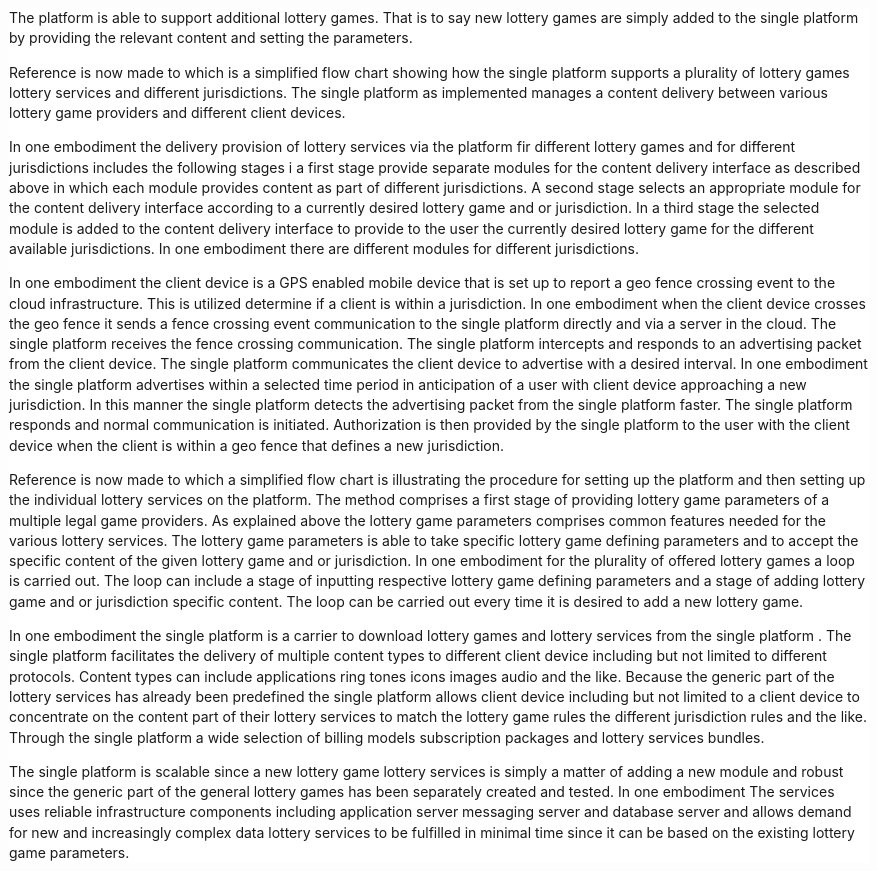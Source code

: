The platform is able to support additional lottery games. That is to say new lottery games are simply added to the single platform by providing the relevant content and setting the parameters.

Reference is now made to which is a simplified flow chart showing how the single platform supports a plurality of lottery games lottery services and different jurisdictions. The single platform as implemented manages a content delivery between various lottery game providers and different client devices.

In one embodiment the delivery provision of lottery services via the platform fir different lottery games and for different jurisdictions includes the following stages i a first stage provide separate modules for the content delivery interface as described above in which each module provides content as part of different jurisdictions. A second stage selects an appropriate module for the content delivery interface according to a currently desired lottery game and or jurisdiction. In a third stage the selected module is added to the content delivery interface to provide to the user the currently desired lottery game for the different available jurisdictions. In one embodiment there are different modules for different jurisdictions.

In one embodiment the client device is a GPS enabled mobile device that is set up to report a geo fence crossing event to the cloud infrastructure. This is utilized determine if a client is within a jurisdiction. In one embodiment when the client device crosses the geo fence it sends a fence crossing event communication to the single platform directly and via a server in the cloud. The single platform receives the fence crossing communication. The single platform intercepts and responds to an advertising packet from the client device. The single platform communicates the client device to advertise with a desired interval. In one embodiment the single platform advertises within a selected time period in anticipation of a user with client device approaching a new jurisdiction. In this manner the single platform detects the advertising packet from the single platform faster. The single platform responds and normal communication is initiated. Authorization is then provided by the single platform to the user with the client device when the client is within a geo fence that defines a new jurisdiction.

Reference is now made to which a simplified flow chart is illustrating the procedure for setting up the platform and then setting up the individual lottery services on the platform. The method comprises a first stage of providing lottery game parameters of a multiple legal game providers. As explained above the lottery game parameters comprises common features needed for the various lottery services. The lottery game parameters is able to take specific lottery game defining parameters and to accept the specific content of the given lottery game and or jurisdiction. In one embodiment for the plurality of offered lottery games a loop is carried out. The loop can include a stage of inputting respective lottery game defining parameters and a stage of adding lottery game and or jurisdiction specific content. The loop can be carried out every time it is desired to add a new lottery game.

In one embodiment the single platform is a carrier to download lottery games and lottery services from the single platform . The single platform facilitates the delivery of multiple content types to different client device including but not limited to different protocols. Content types can include applications ring tones icons images audio and the like. Because the generic part of the lottery services has already been predefined the single platform allows client device including but not limited to a client device to concentrate on the content part of their lottery services to match the lottery game rules the different jurisdiction rules and the like. Through the single platform a wide selection of billing models subscription packages and lottery services bundles.

The single platform is scalable since a new lottery game lottery services is simply a matter of adding a new module and robust since the generic part of the general lottery games has been separately created and tested. In one embodiment The services uses reliable infrastructure components including application server messaging server and database server and allows demand for new and increasingly complex data lottery services to be fulfilled in minimal time since it can be based on the existing lottery game parameters.
